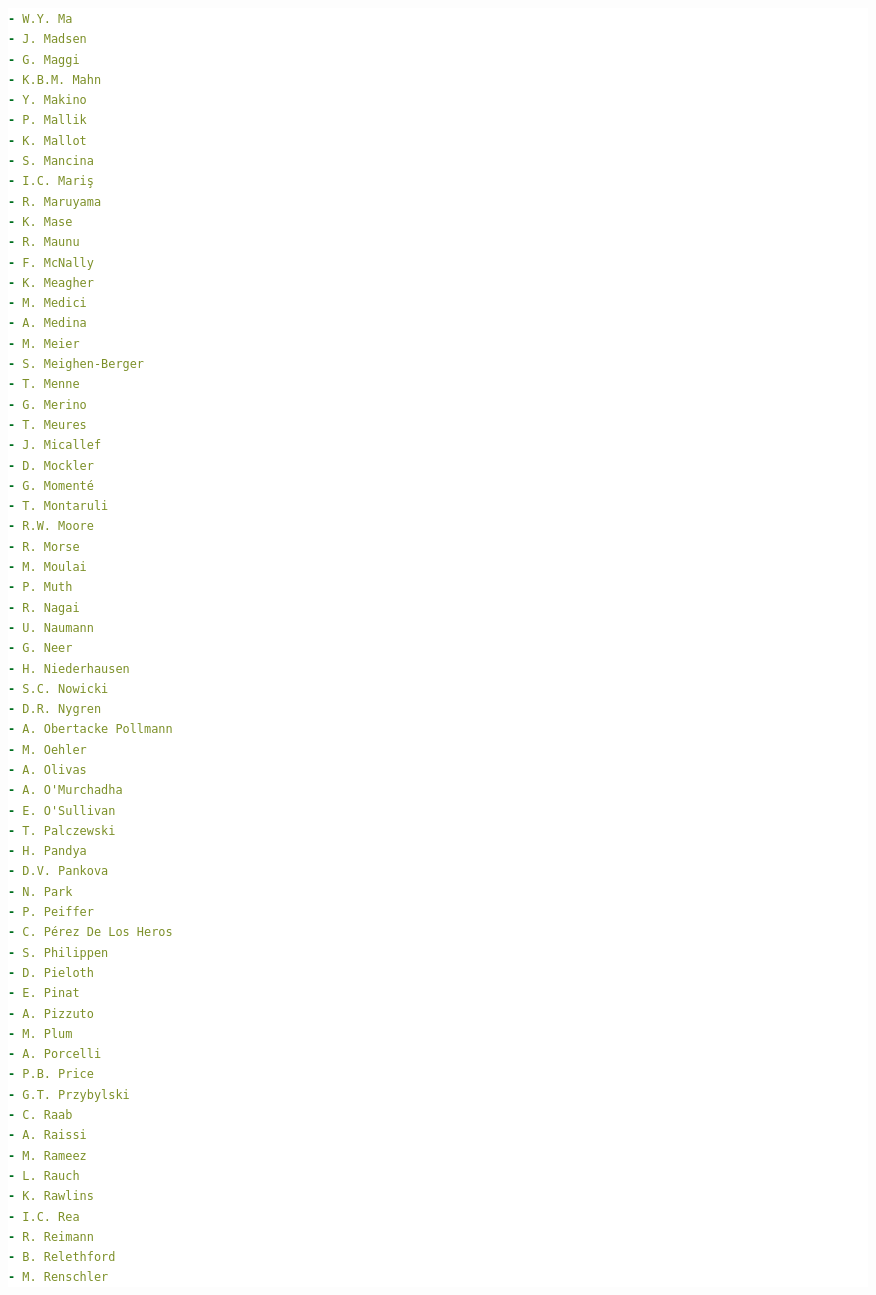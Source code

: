 ```yaml
- W.Y. Ma
- J. Madsen
- G. Maggi
- K.B.M. Mahn
- Y. Makino
- P. Mallik
- K. Mallot
- S. Mancina
- I.C. Mariş
- R. Maruyama
- K. Mase
- R. Maunu
- F. McNally
- K. Meagher
- M. Medici
- A. Medina
- M. Meier
- S. Meighen-Berger
- T. Menne
- G. Merino
- T. Meures
- J. Micallef
- D. Mockler
- G. Momenté
- T. Montaruli
- R.W. Moore
- R. Morse
- M. Moulai
- P. Muth
- R. Nagai
- U. Naumann
- G. Neer
- H. Niederhausen
- S.C. Nowicki
- D.R. Nygren
- A. Obertacke Pollmann
- M. Oehler
- A. Olivas
- A. O'Murchadha
- E. O'Sullivan
- T. Palczewski
- H. Pandya
- D.V. Pankova
- N. Park
- P. Peiffer
- C. Pérez De Los Heros
- S. Philippen
- D. Pieloth
- E. Pinat
- A. Pizzuto
- M. Plum
- A. Porcelli
- P.B. Price
- G.T. Przybylski
- C. Raab
- A. Raissi
- M. Rameez
- L. Rauch
- K. Rawlins
- I.C. Rea
- R. Reimann
- B. Relethford
- M. Renschler
```